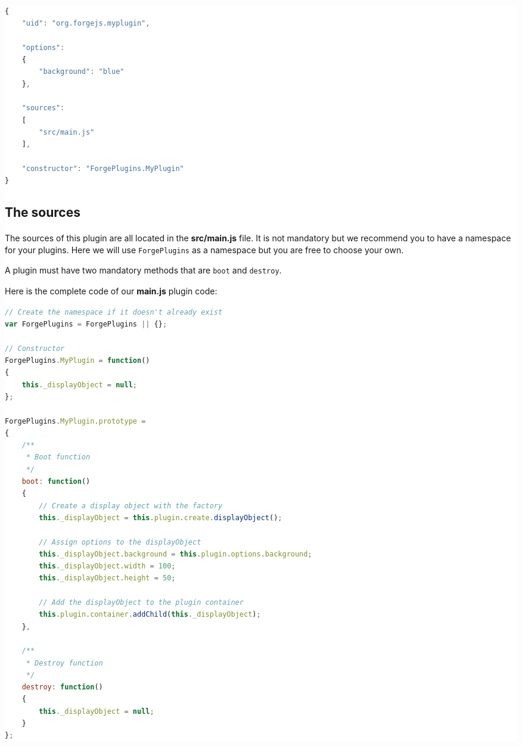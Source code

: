 
```js
{
    "uid": "org.forgejs.myplugin",

    "options":
    {
        "background": "blue"
    },

    "sources":
    [
        "src/main.js"
    ],

    "constructor": "ForgePlugins.MyPlugin"
}
```

## The sources

The sources of this plugin are all located in the **src/main.js** file. It is not mandatory but we recommend you to have a namespace for your plugins. Here we will use `ForgePlugins` as a namespace but you are free to choose your own.

A plugin must have two mandatory methods that are `boot` and `destroy`.

Here is the complete code of our **main.js** plugin code:

```js
// Create the namespace if it doesn't already exist
var ForgePlugins = ForgePlugins || {};

// Constructor
ForgePlugins.MyPlugin = function()
{
    this._displayObject = null;
};

ForgePlugins.MyPlugin.prototype =
{
    /**
     * Boot function
     */
    boot: function()
    {
        // Create a display object with the factory
        this._displayObject = this.plugin.create.displayObject();

        // Assign options to the displayObject
        this._displayObject.background = this.plugin.options.background;
        this._displayObject.width = 100;
        this._displayObject.height = 50;

        // Add the displayObject to the plugin container
        this.plugin.container.addChild(this._displayObject);
    },

    /**
     * Destroy function
     */
    destroy: function()
    {
        this._displayObject = null;
    }
};
```